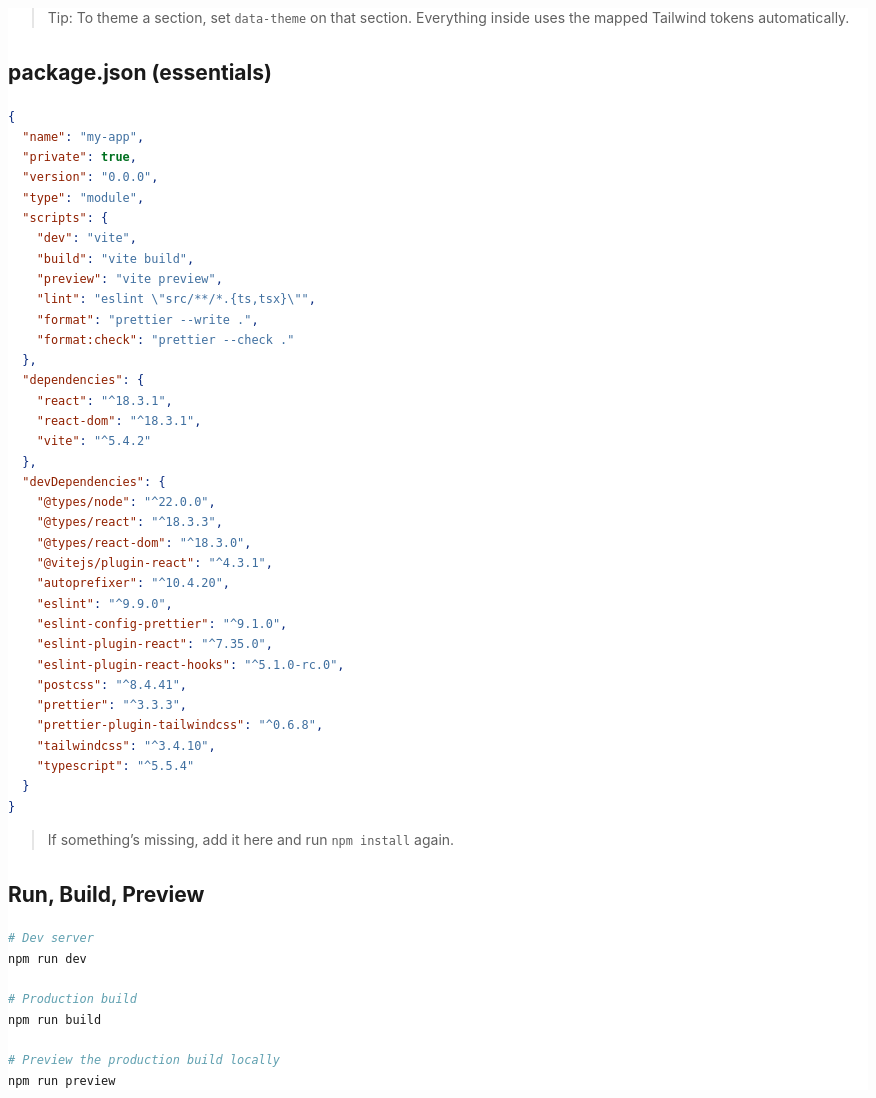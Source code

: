 > Tip: To theme a section, set `data-theme` on that section. Everything inside uses the mapped Tailwind tokens automatically.

## package.json (essentials)

```json
{
  "name": "my-app",
  "private": true,
  "version": "0.0.0",
  "type": "module",
  "scripts": {
    "dev": "vite",
    "build": "vite build",
    "preview": "vite preview",
    "lint": "eslint \"src/**/*.{ts,tsx}\"",
    "format": "prettier --write .",
    "format:check": "prettier --check ."
  },
  "dependencies": {
    "react": "^18.3.1",
    "react-dom": "^18.3.1",
    "vite": "^5.4.2"
  },
  "devDependencies": {
    "@types/node": "^22.0.0",
    "@types/react": "^18.3.3",
    "@types/react-dom": "^18.3.0",
    "@vitejs/plugin-react": "^4.3.1",
    "autoprefixer": "^10.4.20",
    "eslint": "^9.9.0",
    "eslint-config-prettier": "^9.1.0",
    "eslint-plugin-react": "^7.35.0",
    "eslint-plugin-react-hooks": "^5.1.0-rc.0",
    "postcss": "^8.4.41",
    "prettier": "^3.3.3",
    "prettier-plugin-tailwindcss": "^0.6.8",
    "tailwindcss": "^3.4.10",
    "typescript": "^5.5.4"
  }
}
```

> If something’s missing, add it here and run `npm install` again.

## Run, Build, Preview

```bash
# Dev server
npm run dev

# Production build
npm run build

# Preview the production build locally
npm run preview
```

